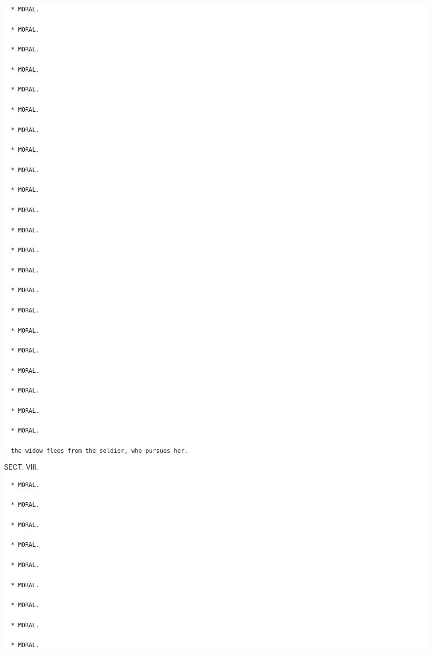       * MORAL.

      * MORAL.

      * MORAL.

      * MORAL.

      * MORAL.

      * MORAL.

      * MORAL.

      * MORAL.

      * MORAL.

      * MORAL.

      * MORAL.

      * MORAL.

      * MORAL.

      * MORAL.

      * MORAL.

      * MORAL.

      * MORAL.

      * MORAL.

      * MORAL.

      * MORAL.

      * MORAL.

      * MORAL.

    _ the widow flees from the soldier, who pursues her.
SECT. VIII.

      * MORAL.

      * MORAL.

      * MORAL.

      * MORAL.

      * MORAL.

      * MORAL.

      * MORAL.

      * MORAL.

      * MORAL.
